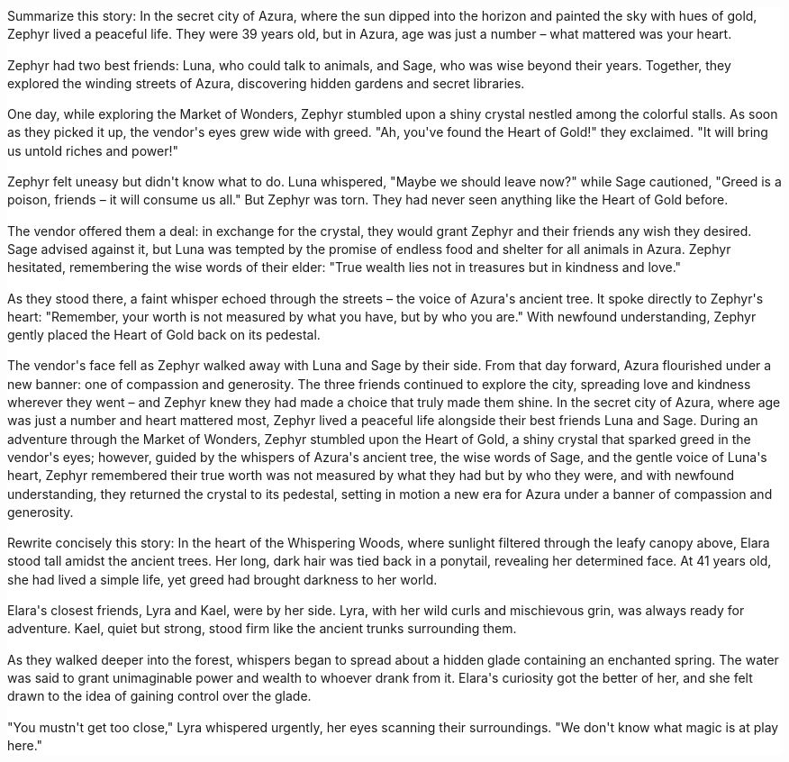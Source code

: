 Summarize this story:
In the secret city of Azura, where the sun dipped into the horizon and painted the sky with hues of gold, Zephyr lived a peaceful life. They were 39 years old, but in Azura, age was just a number – what mattered was your heart.

Zephyr had two best friends: Luna, who could talk to animals, and Sage, who was wise beyond their years. Together, they explored the winding streets of Azura, discovering hidden gardens and secret libraries.

One day, while exploring the Market of Wonders, Zephyr stumbled upon a shiny crystal nestled among the colorful stalls. As soon as they picked it up, the vendor's eyes grew wide with greed. "Ah, you've found the Heart of Gold!" they exclaimed. "It will bring us untold riches and power!"

Zephyr felt uneasy but didn't know what to do. Luna whispered, "Maybe we should leave now?" while Sage cautioned, "Greed is a poison, friends – it will consume us all." But Zephyr was torn. They had never seen anything like the Heart of Gold before.

The vendor offered them a deal: in exchange for the crystal, they would grant Zephyr and their friends any wish they desired. Sage advised against it, but Luna was tempted by the promise of endless food and shelter for all animals in Azura. Zephyr hesitated, remembering the wise words of their elder: "True wealth lies not in treasures but in kindness and love."

As they stood there, a faint whisper echoed through the streets – the voice of Azura's ancient tree. It spoke directly to Zephyr's heart: "Remember, your worth is not measured by what you have, but by who you are." With newfound understanding, Zephyr gently placed the Heart of Gold back on its pedestal.

The vendor's face fell as Zephyr walked away with Luna and Sage by their side. From that day forward, Azura flourished under a new banner: one of compassion and generosity. The three friends continued to explore the city, spreading love and kindness wherever they went – and Zephyr knew they had made a choice that truly made them shine.
<start>In the secret city of Azura, where age was just a number and heart mattered most, Zephyr lived a peaceful life alongside their best friends Luna and Sage. During an adventure through the Market of Wonders, Zephyr stumbled upon the Heart of Gold, a shiny crystal that sparked greed in the vendor's eyes; however, guided by the whispers of Azura's ancient tree, the wise words of Sage, and the gentle voice of Luna's heart, Zephyr remembered their true worth was not measured by what they had but by who they were, and with newfound understanding, they returned the crystal to its pedestal, setting in motion a new era for Azura under a banner of compassion and generosity.
<end>

Rewrite concisely this story:
In the heart of the Whispering Woods, where sunlight filtered through the leafy canopy above, Elara stood tall amidst the ancient trees. Her long, dark hair was tied back in a ponytail, revealing her determined face. At 41 years old, she had lived a simple life, yet greed had brought darkness to her world.

Elara's closest friends, Lyra and Kael, were by her side. Lyra, with her wild curls and mischievous grin, was always ready for adventure. Kael, quiet but strong, stood firm like the ancient trunks surrounding them.

As they walked deeper into the forest, whispers began to spread about a hidden glade containing an enchanted spring. The water was said to grant unimaginable power and wealth to whoever drank from it. Elara's curiosity got the better of her, and she felt drawn to the idea of gaining control over the glade.

"You mustn't get too close," Lyra whispered urgently, her eyes scanning their surroundings. "We don't know what magic is at play here."
